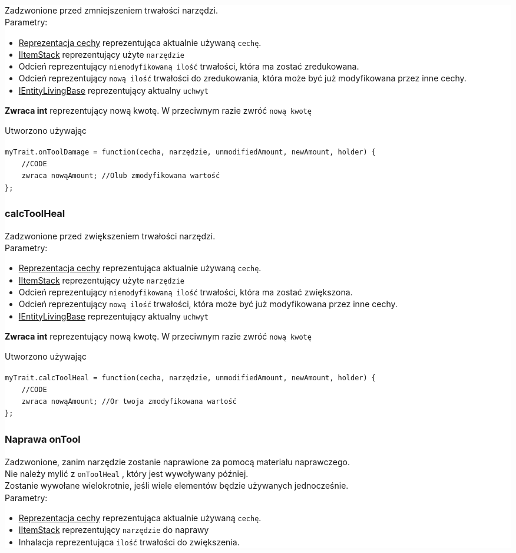 Zadzwonione przed zmniejszeniem trwałości narzędzi.  
Parametry:

- [Reprezentacja cechy](/Mods/ContentTweaker/Tinkers_Construct/Trait/) reprezentująca aktualnie używaną `cechę`.
- [IItemStack](/Vanilla/Items/IItemStack/) reprezentujący użyte `narzędzie`
- Odcień reprezentujący `niemodyfikowaną ilość` trwałości, która ma zostać zredukowana.
- Odcień reprezentujący `nową ilość` trwałości do zredukowania, która może być już modyfikowana przez inne cechy.
- [IEntityLivingBase](/Vanilla/Entities/IEntityLivingBase/) reprezentujący aktualny `uchwyt`

**Zwraca int** reprezentujący nową kwotę. W przeciwnym razie zwróć `nową kwotę`

Utworzono używając

```zenscript
myTrait.onToolDamage = function(cecha, narzędzie, unmodifiedAmount, newAmount, holder) {
    //CODE
    zwraca nowąAmount; //Olub zmodyfikowana wartość
};
```

### calcToolHeal

Zadzwonione przed zwiększeniem trwałości narzędzi.  
Parametry:

- [Reprezentacja cechy](/Mods/ContentTweaker/Tinkers_Construct/Trait/) reprezentująca aktualnie używaną `cechę`.
- [IItemStack](/Vanilla/Items/IItemStack/) reprezentujący użyte `narzędzie`
- Odcień reprezentujący `niemodyfikowaną ilość` trwałości, która ma zostać zwiększona.
- Odcień reprezentujący `nową ilość` trwałości, która może być już modyfikowana przez inne cechy.
- [IEntityLivingBase](/Vanilla/Entities/IEntityLivingBase/) reprezentujący aktualny `uchwyt`

**Zwraca int** reprezentujący nową kwotę. W przeciwnym razie zwróć `nową kwotę`

Utworzono używając

```zenscript
myTrait.calcToolHeal = function(cecha, narzędzie, unmodifiedAmount, newAmount, holder) {
    //CODE
    zwraca nowąAmount; //Or twoja zmodyfikowana wartość
};
```

### Naprawa onTool

Zadzwonione, zanim narzędzie zostanie naprawione za pomocą materiału naprawczego.  
Nie należy mylić z `onToolHeal` , który jest wywoływany później.  
Zostanie wywołane wielokrotnie, jeśli wiele elementów będzie używanych jednocześnie.  
Parametry:

- [Reprezentacja cechy](/Mods/ContentTweaker/Tinkers_Construct/Trait/) reprezentująca aktualnie używaną `cechę`.
- [IItemStack](/Vanilla/Items/IItemStack/) reprezentujący `narzędzie` do naprawy
- Inhalacja reprezentująca `ilość` trwałości do zwiększenia.
